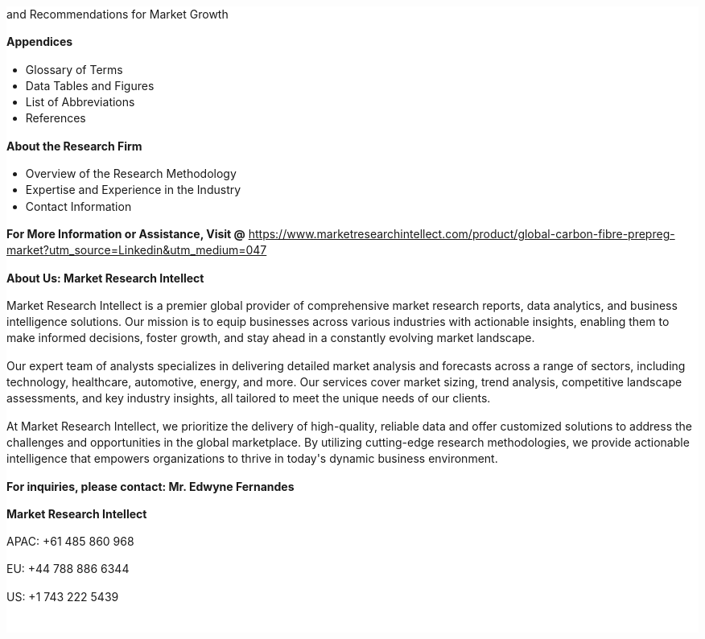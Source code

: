 and Recommendations for Market Growth</li></ul><p><strong>Appendices</strong></p><ul><li>Glossary of Terms</li><li>Data Tables and Figures</li><li>List of Abbreviations</li><li>References</li></ul><p><strong>About the Research Firm</strong></p><ul><li>Overview of the Research Methodology</li><li>Expertise and Experience in the Industry</li><li>Contact Information</li></ul></div><div class="article-main__content" data-test-id="publishing-text-block"><p><span class="font-[700]"><strong>For More Information or Assistance, Visit @</strong>&nbsp;<a href="https://www.marketresearchintellect.com/product/global-carbon-fibre-prepreg-market?utm_source=Linkedin&utm_medium=047">https://www.marketresearchintellect.com/product/global-carbon-fibre-prepreg-market?utm_source=Linkedin&utm_medium=047</a></span></p><p><strong>About Us: Market Research Intellect</strong></p><p>Market Research Intellect is a premier global provider of comprehensive market research reports, data analytics, and business intelligence solutions. Our mission is to equip businesses across various industries with actionable insights, enabling them to make informed decisions, foster growth, and stay ahead in a constantly evolving market landscape.</p><p>Our expert team of analysts specializes in delivering detailed market analysis and forecasts across a range of sectors, including technology, healthcare, automotive, energy, and more. Our services cover market sizing, trend analysis, competitive landscape assessments, and key industry insights, all tailored to meet the unique needs of our clients.</p><p>At Market Research Intellect, we prioritize the delivery of high-quality, reliable data and offer customized solutions to address the challenges and opportunities in the global marketplace. By utilizing cutting-edge research methodologies, we provide actionable intelligence that empowers organizations to thrive in today's dynamic business environment.</p><p><strong>For inquiries, please contact: Mr. Edwyne Fernandes</strong></p><p><strong>Market Research Intellect</strong></p><p>APAC: +61 485 860 968</p><p>EU: +44 788 886 6344</p><p>US: +1 743 222 5439</p></div><div class="article-main__content" data-test-id="publishing-text-block">&nbsp;</div>
